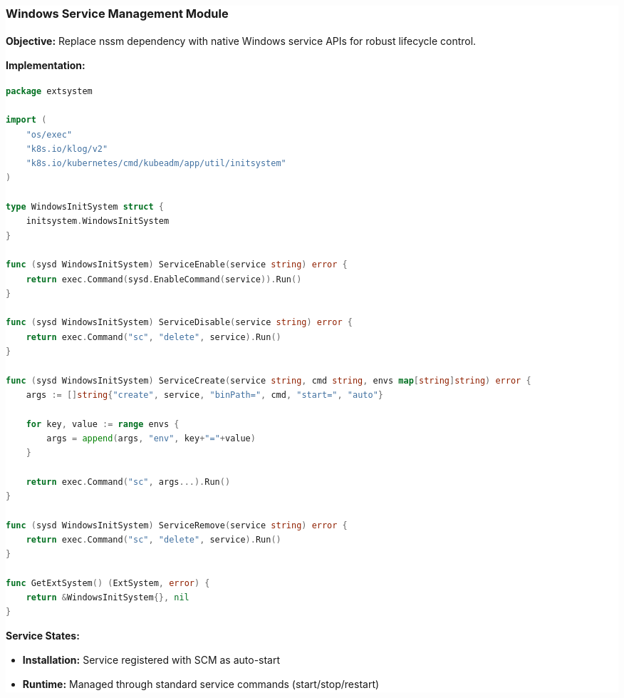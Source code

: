 ### Windows Service Management Module

**Objective:** Replace nssm dependency with native Windows service APIs for robust lifecycle control.

**Implementation:**

```go
package extsystem

import (
	"os/exec"
	"k8s.io/klog/v2"
	"k8s.io/kubernetes/cmd/kubeadm/app/util/initsystem"
)

type WindowsInitSystem struct {
	initsystem.WindowsInitSystem
}

func (sysd WindowsInitSystem) ServiceEnable(service string) error {
	return exec.Command(sysd.EnableCommand(service)).Run()
}

func (sysd WindowsInitSystem) ServiceDisable(service string) error {
	return exec.Command("sc", "delete", service).Run()
}

func (sysd WindowsInitSystem) ServiceCreate(service string, cmd string, envs map[string]string) error {
	args := []string{"create", service, "binPath=", cmd, "start=", "auto"}
	
	for key, value := range envs {
		args = append(args, "env", key+"="+value)
	}
	
	return exec.Command("sc", args...).Run()
}

func (sysd WindowsInitSystem) ServiceRemove(service string) error {
	return exec.Command("sc", "delete", service).Run()
}

func GetExtSystem() (ExtSystem, error) {
	return &WindowsInitSystem{}, nil
}
```

**Service States:**

- **Installation:** Service registered with SCM as auto-start

- **Runtime:** Managed through standard service commands (start/stop/restart)

